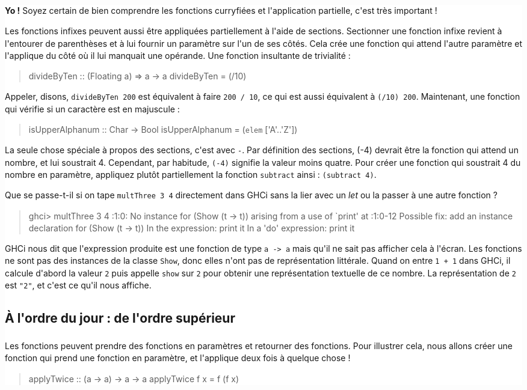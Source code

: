 <div class="hintbox">

**Yo !** Soyez certain de bien comprendre les fonctions curryfiées et
l'application partielle, c'est très important !

</div>

Les fonctions infixes peuvent aussi être appliquées partiellement à l'aide de
sections. Sectionner une fonction infixe revient à l'entourer de parenthèses et
à lui fournir un paramètre sur l'un de ses côtés. Cela crée une fonction qui
attend l'autre paramètre et l'applique du côté où il lui manquait une opérande.
Une fonction insultante de trivialité&nbsp;:

> divideByTen :: (Floating a) => a -> a
> divideByTen = (/10)

Appeler, disons, `divideByTen 200` est équivalent à faire `200 / 10`, ce qui
est aussi équivalent à `(/10) 200`. Maintenant, une fonction qui vérifie si un
caractère est en majuscule&nbsp;:

> isUpperAlphanum :: Char -> Bool
> isUpperAlphanum = (`elem` ['A'..'Z'])

La seule chose spéciale à propos des sections, c'est avec `-`. Par définition
des sections, (-4) devrait être la fonction qui attend un nombre, et lui
soustrait 4. Cependant, par habitude, `(-4)` signifie la valeur moins quatre.
Pour créer une fonction qui soustrait 4 du nombre en paramètre, appliquez
plutôt partiellement la fonction `subtract` ainsi&nbsp;: `(subtract 4)`.

Que se passe-t-il si on tape `multThree 3 4` directement dans GHCi sans la lier
avec un *let* ou la passer à une autre fonction ?

> ghci> multThree 3 4
> <interactive>:1:0:
>     No instance for (Show (t -> t))
>       arising from a use of `print' at <interactive>:1:0-12
>     Possible fix: add an instance declaration for (Show (t -> t))
>     In the expression: print it
>     In a 'do' expression: print it

GHCi nous dit que l'expression produite est une fonction de type `a -> a` mais
qu'il ne sait pas afficher cela à l'écran. Les fonctions ne sont pas des
instances de la classe `Show`, donc elles n'ont pas de représentation
littérale. Quand on entre `1 + 1` dans GHCi, il calcule d'abord la valeur `2`
puis appelle `show` sur `2` pour obtenir une représentation textuelle de ce
nombre. La représentation de `2` est `"2"`, et c'est ce qu'il nous affiche.

<h2 id="a-l-ordre-du-jour-de-l-ordre-superieur">

À l'ordre du jour&nbsp;: de l'ordre supérieur

</h2>

Les fonctions peuvent prendre des fonctions en paramètres et retourner des
fonctions. Pour illustrer cela, nous allons créer une fonction qui prend une
fonction en paramètre, et l'applique deux fois à quelque chose !

> applyTwice :: (a -> a) -> a -> a
> applyTwice f x = f (f x)

